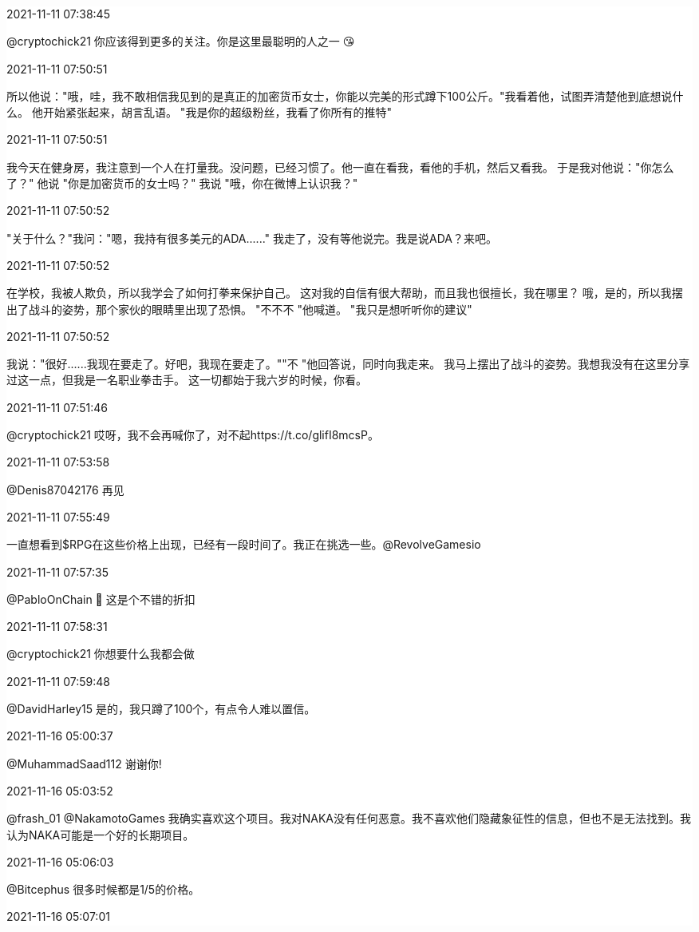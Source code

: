 2021-11-11 07:38:45

@cryptochick21 你应该得到更多的关注。你是这里最聪明的人之一 😘

2021-11-11 07:50:51

所以他说："哦，哇，我不敢相信我见到的是真正的加密货币女士，你能以完美的形式蹲下100公斤。"我看着他，试图弄清楚他到底想说什么。  他开始紧张起来，胡言乱语。  "我是你的超级粉丝，我看了你所有的推特"

2021-11-11 07:50:51

我今天在健身房，我注意到一个人在打量我。没问题，已经习惯了。他一直在看我，看他的手机，然后又看我。   于是我对他说："你怎么了？"  他说 "你是加密货币的女士吗？"   我说 "哦，你在微博上认识我？"

2021-11-11 07:50:52

"关于什么？"我问："嗯，我持有很多美元的ADA......"  我走了，没有等他说完。我是说ADA？来吧。

2021-11-11 07:50:52

在学校，我被人欺负，所以我学会了如何打拳来保护自己。   这对我的自信有很大帮助，而且我也很擅长，我在哪里？  哦，是的，所以我摆出了战斗的姿势，那个家伙的眼睛里出现了恐惧。  "不不不 "他喊道。   "我只是想听听你的建议"

2021-11-11 07:50:52

我说："很好......我现在要走了。好吧，我现在要走了。""不 "他回答说，同时向我走来。  我马上摆出了战斗的姿势。我想我没有在这里分享过这一点，但我是一名职业拳击手。  这一切都始于我六岁的时候，你看。

2021-11-11 07:51:46

@cryptochick21 哎呀，我不会再喊你了，对不起https://t.co/glifI8mcsP。

2021-11-11 07:53:58

@Denis87042176 再见

2021-11-11 07:55:49

一直想看到$RPG在这些价格上出现，已经有一段时间了。我正在挑选一些。@RevolveGamesio

2021-11-11 07:57:35

@PabloOnChain 💯 这是个不错的折扣

2021-11-11 07:58:31

@cryptochick21 你想要什么我都会做

2021-11-11 07:59:48

@DavidHarley15 是的，我只蹲了100个，有点令人难以置信。

2021-11-16 05:00:37

@MuhammadSaad112 谢谢你!

2021-11-16 05:03:52

@frash_01 @NakamotoGames 我确实喜欢这个项目。我对NAKA没有任何恶意。我不喜欢他们隐藏象征性的信息，但也不是无法找到。我认为NAKA可能是一个好的长期项目。

2021-11-16 05:06:03

@Bitcephus 很多时候都是1/5的价格。

2021-11-16 05:07:01
